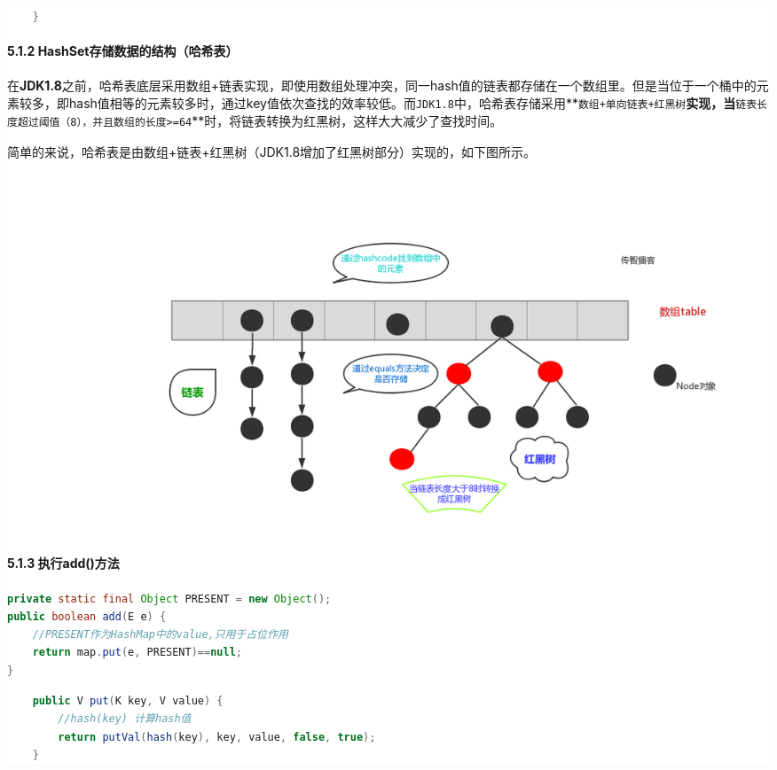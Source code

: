 ```java
    }
```



#### 5.1.2 HashSet存储数据的结构（哈希表）

在**JDK1.8**之前，哈希表底层采用数组+链表实现，即使用数组处理冲突，同一hash值的链表都存储在一个数组里。但是当位于一个桶中的元素较多，即hash值相等的元素较多时，通过key值依次查找的效率较低。而`JDK1.8`中，哈希表存储采用**`数组+单向链表+红黑树`**实现，当**`链表长度超过阈值（8），并且数组的长度>=64`**时，将链表转换为红黑树，这样大大减少了查找时间。

简单的来说，哈希表是由数组+链表+红黑树（JDK1.8增加了红黑树部分）实现的，如下图所示。

![哈希表](img.assets\哈希表.png)

#### 5.1.3 执行add()方法

```java
private static final Object PRESENT = new Object();
public boolean add(E e) {
    //PRESENT作为HashMap中的value,只用于占位作用
    return map.put(e, PRESENT)==null;
}
```



```java
    public V put(K key, V value) {
        //hash(key) 计算hash值
        return putVal(hash(key), key, value, false, true);
    }

```


